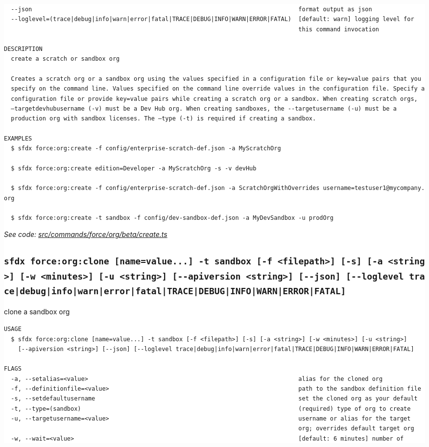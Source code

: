 ```
  --json                                                                            format output as json
  --loglevel=(trace|debug|info|warn|error|fatal|TRACE|DEBUG|INFO|WARN|ERROR|FATAL)  [default: warn] logging level for
                                                                                    this command invocation

DESCRIPTION
  create a scratch or sandbox org

  Creates a scratch org or a sandbox org using the values specified in a configuration file or key=value pairs that you
  specify on the command line. Values specified on the command line override values in the configuration file. Specify a
  configuration file or provide key=value pairs while creating a scratch org or a sandbox. When creating scratch orgs,
  —targetdevhubusername (-v) must be a Dev Hub org. When creating sandboxes, the --targetusername (-u) must be a
  production org with sandbox licenses. The —type (-t) is required if creating a sandbox.

EXAMPLES
  $ sfdx force:org:create -f config/enterprise-scratch-def.json -a MyScratchOrg

  $ sfdx force:org:create edition=Developer -a MyScratchOrg -s -v devHub

  $ sfdx force:org:create -f config/enterprise-scratch-def.json -a ScratchOrgWithOverrides username=testuser1@mycompany.org

  $ sfdx force:org:create -t sandbox -f config/dev-sandbox-def.json -a MyDevSandbox -u prodOrg
```

_See code: [src/commands/force/org/beta/create.ts](https://github.com/salesforcecli/plugin-org/blob/v2.0.4/src/commands/force/org/beta/create.ts)_

## `sfdx force:org:clone [name=value...] -t sandbox [-f <filepath>] [-s] [-a <string>] [-w <minutes>] [-u <string>] [--apiversion <string>] [--json] [--loglevel trace|debug|info|warn|error|fatal|TRACE|DEBUG|INFO|WARN|ERROR|FATAL]`

clone a sandbox org

```
USAGE
  $ sfdx force:org:clone [name=value...] -t sandbox [-f <filepath>] [-s] [-a <string>] [-w <minutes>] [-u <string>]
    [--apiversion <string>] [--json] [--loglevel trace|debug|info|warn|error|fatal|TRACE|DEBUG|INFO|WARN|ERROR|FATAL]

FLAGS
  -a, --setalias=<value>                                                            alias for the cloned org
  -f, --definitionfile=<value>                                                      path to the sandbox definition file
  -s, --setdefaultusername                                                          set the cloned org as your default
  -t, --type=(sandbox)                                                              (required) type of org to create
  -u, --targetusername=<value>                                                      username or alias for the target
                                                                                    org; overrides default target org
  -w, --wait=<value>                                                                [default: 6 minutes] number of
```